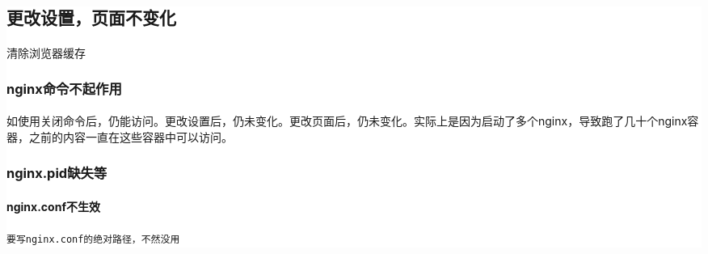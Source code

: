 ## 更改设置，页面不变化
清除浏览器缓存

### nginx命令不起作用

如使用关闭命令后，仍能访问。更改设置后，仍未变化。更改页面后，仍未变化。实际上是因为启动了多个nginx，导致跑了几十个nginx容器，之前的内容一直在这些容器中可以访问。

### nginx.pid缺失等

#### nginx.conf不生效

```
要写nginx.conf的绝对路径，不然没用
```



